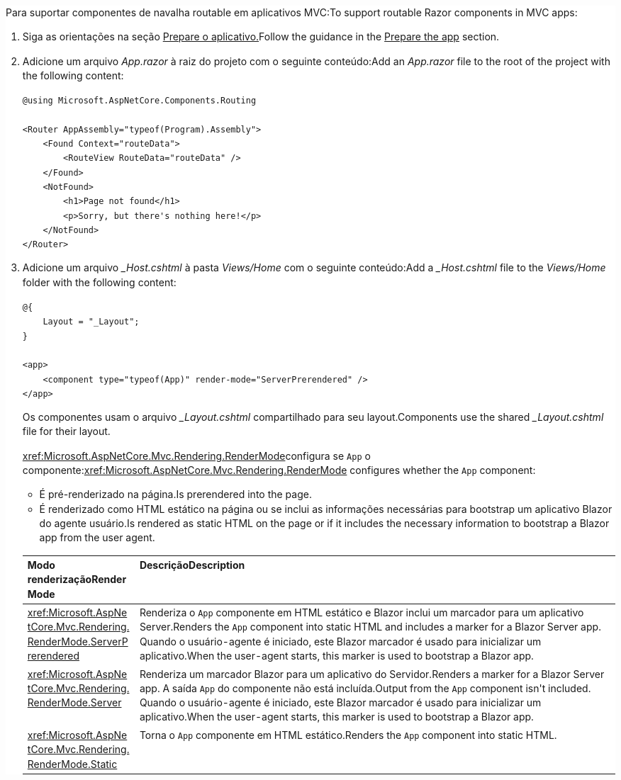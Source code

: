 <span data-ttu-id="5308a-154">Para suportar componentes de navalha routable em aplicativos MVC:</span><span class="sxs-lookup"><span data-stu-id="5308a-154">To support routable Razor components in MVC apps:</span></span>

1. <span data-ttu-id="5308a-155">Siga as orientações na seção [Prepare o aplicativo.](#prepare-the-app)</span><span class="sxs-lookup"><span data-stu-id="5308a-155">Follow the guidance in the [Prepare the app](#prepare-the-app) section.</span></span>

1. <span data-ttu-id="5308a-156">Adicione um arquivo *App.razor* à raiz do projeto com o seguinte conteúdo:</span><span class="sxs-lookup"><span data-stu-id="5308a-156">Add an *App.razor* file to the root of the project with the following content:</span></span>

   ```razor
   @using Microsoft.AspNetCore.Components.Routing

   <Router AppAssembly="typeof(Program).Assembly">
       <Found Context="routeData">
           <RouteView RouteData="routeData" />
       </Found>
       <NotFound>
           <h1>Page not found</h1>
           <p>Sorry, but there's nothing here!</p>
       </NotFound>
   </Router>
   ```

1. <span data-ttu-id="5308a-157">Adicione um arquivo *_Host.cshtml* à pasta *Views/Home* com o seguinte conteúdo:</span><span class="sxs-lookup"><span data-stu-id="5308a-157">Add a *_Host.cshtml* file to the *Views/Home* folder with the following content:</span></span>

   ```cshtml
   @{
       Layout = "_Layout";
   }

   <app>
       <component type="typeof(App)" render-mode="ServerPrerendered" />
   </app>
   ```

   <span data-ttu-id="5308a-158">Os componentes usam o arquivo *_Layout.cshtml* compartilhado para seu layout.</span><span class="sxs-lookup"><span data-stu-id="5308a-158">Components use the shared *_Layout.cshtml* file for their layout.</span></span>
   
   <span data-ttu-id="5308a-159"><xref:Microsoft.AspNetCore.Mvc.Rendering.RenderMode>configura se `App` o componente:</span><span class="sxs-lookup"><span data-stu-id="5308a-159"><xref:Microsoft.AspNetCore.Mvc.Rendering.RenderMode> configures whether the `App` component:</span></span>

   * <span data-ttu-id="5308a-160">É pré-renderizado na página.</span><span class="sxs-lookup"><span data-stu-id="5308a-160">Is prerendered into the page.</span></span>
   * <span data-ttu-id="5308a-161">É renderizado como HTML estático na página ou se inclui as informações necessárias para bootstrap um aplicativo Blazor do agente usuário.</span><span class="sxs-lookup"><span data-stu-id="5308a-161">Is rendered as static HTML on the page or if it includes the necessary information to bootstrap a Blazor app from the user agent.</span></span>

   | <span data-ttu-id="5308a-162">Modo renderização</span><span class="sxs-lookup"><span data-stu-id="5308a-162">Render Mode</span></span> | <span data-ttu-id="5308a-163">Descrição</span><span class="sxs-lookup"><span data-stu-id="5308a-163">Description</span></span> |
   | ----------- | ----------- |
   | <xref:Microsoft.AspNetCore.Mvc.Rendering.RenderMode.ServerPrerendered> | <span data-ttu-id="5308a-164">Renderiza o `App` componente em HTML estático e Blazor inclui um marcador para um aplicativo Server.</span><span class="sxs-lookup"><span data-stu-id="5308a-164">Renders the `App` component into static HTML and includes a marker for a Blazor Server app.</span></span> <span data-ttu-id="5308a-165">Quando o usuário-agente é iniciado, este Blazor marcador é usado para inicializar um aplicativo.</span><span class="sxs-lookup"><span data-stu-id="5308a-165">When the user-agent starts, this marker is used to bootstrap a Blazor app.</span></span> |
   | <xref:Microsoft.AspNetCore.Mvc.Rendering.RenderMode.Server> | <span data-ttu-id="5308a-166">Renderiza um marcador Blazor para um aplicativo do Servidor.</span><span class="sxs-lookup"><span data-stu-id="5308a-166">Renders a marker for a Blazor Server app.</span></span> <span data-ttu-id="5308a-167">A saída `App` do componente não está incluída.</span><span class="sxs-lookup"><span data-stu-id="5308a-167">Output from the `App` component isn't included.</span></span> <span data-ttu-id="5308a-168">Quando o usuário-agente é iniciado, este Blazor marcador é usado para inicializar um aplicativo.</span><span class="sxs-lookup"><span data-stu-id="5308a-168">When the user-agent starts, this marker is used to bootstrap a Blazor app.</span></span> |
   | <xref:Microsoft.AspNetCore.Mvc.Rendering.RenderMode.Static> | <span data-ttu-id="5308a-169">Torna o `App` componente em HTML estático.</span><span class="sxs-lookup"><span data-stu-id="5308a-169">Renders the `App` component into static HTML.</span></span> |
